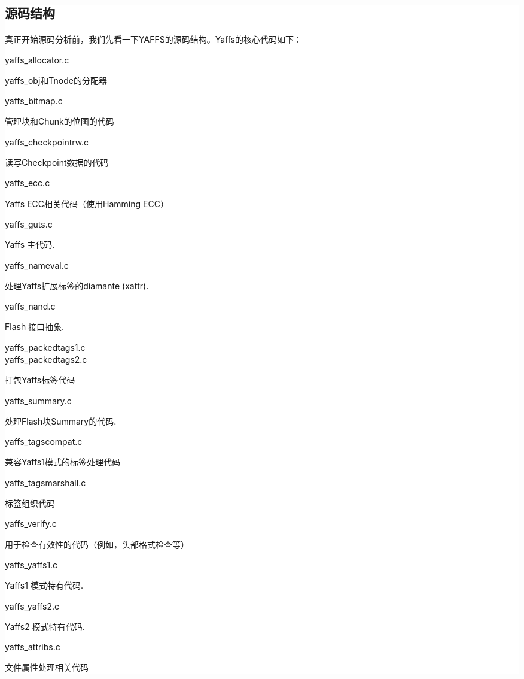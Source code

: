 源码结构
----

真正开始源码分析前，我们先看一下YAFFS的源码结构。Yaffs的核心代码如下：

yaffs_allocator.c

yaffs_obj和Tnode的分配器

yaffs_bitmap.c

管理块和Chunk的位图的代码  

yaffs_checkpointrw.c

读写Checkpoint数据的代码  

yaffs_ecc.c

Yaffs ECC相关代码（使用[Hamming ECC](https://en.wikipedia.org/wiki/Hamming_code)）  

yaffs_guts.c

Yaffs 主代码.

yaffs_nameval.c

处理Yaffs扩展标签的diamante (xattr).

yaffs_nand.c

Flash 接口抽象.

yaffs_packedtags1.c  
yaffs_packedtags2.c

打包Yaffs标签代码

yaffs_summary.c

处理Flash块Summary的代码.

yaffs_tagscompat.c

兼容Yaffs1模式的标签处理代码  

yaffs_tagsmarshall.c

标签组织代码

yaffs_verify.c

用于检查有效性的代码（例如，头部格式检查等）

yaffs_yaffs1.c

Yaffs1 模式特有代码.

yaffs_yaffs2.c

Yaffs2 模式特有代码.

yaffs_attribs.c  

文件属性处理相关代码
